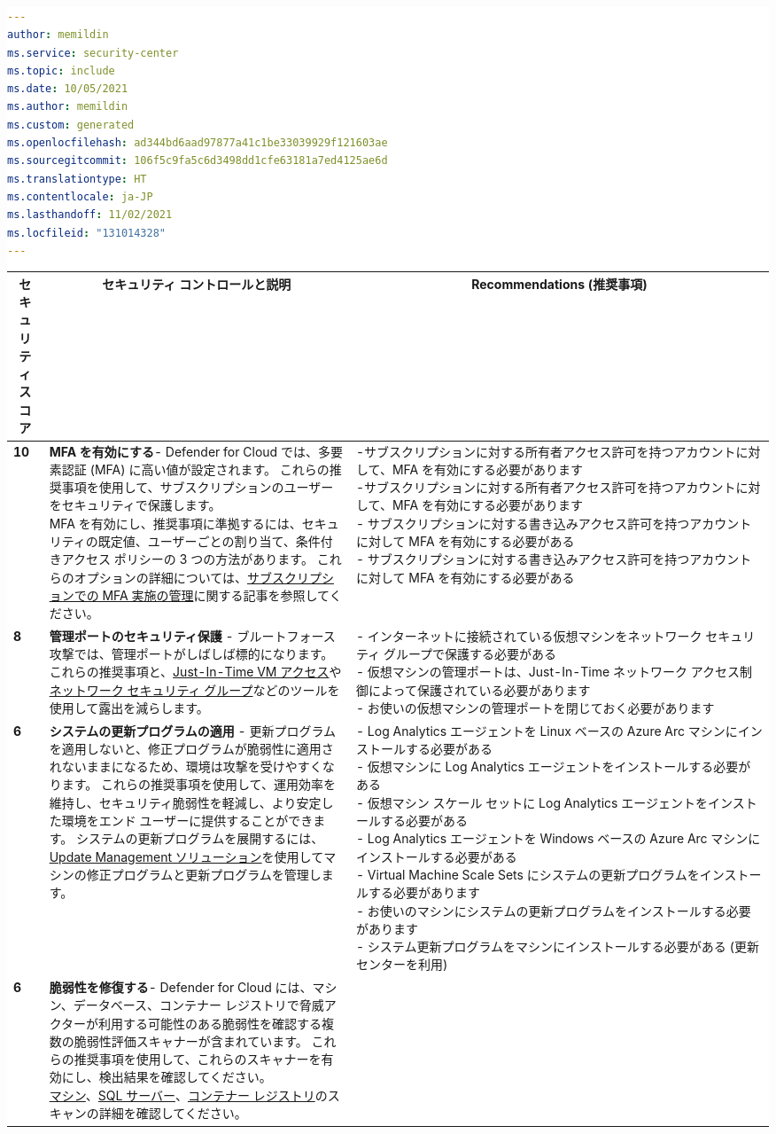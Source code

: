 ```yaml
---
author: memildin
ms.service: security-center
ms.topic: include
ms.date: 10/05/2021
ms.author: memildin
ms.custom: generated
ms.openlocfilehash: ad344bd6aad97877a41c1be33039929f121603ae
ms.sourcegitcommit: 106f5c9fa5c6d3498dd1cfe63181a7ed4125ae6d
ms.translationtype: HT
ms.contentlocale: ja-JP
ms.lasthandoff: 11/02/2021
ms.locfileid: "131014328"
---
```

<table class="tg">
<thead>
  <tr>
    <th class="tg-cly1"><b>セキュリティ スコア</b></th>
    <th class="tg-cly1"><b>セキュリティ コントロールと説明</b></th>
    <th class="tg-cly1"><b>Recommendations (推奨事項)</b></th>
  </tr>
</thead>
<tbody>
  <tr>
    <td class="tg-lboi"><strong>10</strong></td>
    <td class="tg-lboi"><strong>MFA を有効にする</strong>- Defender for Cloud では、多要素認証 (MFA) に高い値が設定されます。 これらの推奨事項を使用して、サブスクリプションのユーザーをセキュリティで保護します。 <br>MFA を有効にし、推奨事項に準拠するには、セキュリティの既定値、ユーザーごとの割り当て、条件付きアクセス ポリシーの 3 つの方法があります。 これらのオプションの詳細については、<a href="/azure/security-center/security-center-identity-access">サブスクリプションでの MFA 実施の管理</a>に関する記事を参照してください。</td>
    <td class="tg-lboi" width=55%>-サブスクリプションに対する所有者アクセス許可を持つアカウントに対して、MFA を有効にする必要があります<br />-サブスクリプションに対する所有者アクセス許可を持つアカウントに対して、MFA を有効にする必要があります<br />- サブスクリプションに対する書き込みアクセス許可を持つアカウントに対して MFA を有効にする必要がある<br />- サブスクリプションに対する書き込みアクセス許可を持つアカウントに対して MFA を有効にする必要がある</td>
  </tr>
  <tr>
    <td class="tg-lboi"><strong>8</strong></td>
    <td class="tg-lboi"><strong>管理ポートのセキュリティ保護</strong> - ブルートフォース攻撃では、管理ポートがしばしば標的になります。 これらの推奨事項と、<a href="/azure/security-center/just-in-time-explained">Just-In-Time VM アクセス</a>や<a href="/azure/virtual-network/network-security-groups-overview">ネットワーク セキュリティ グループ</a>などのツールを使用して露出を減らします。</td>
    <td class="tg-lboi" width=55%>- インターネットに接続されている仮想マシンをネットワーク セキュリティ グループで保護する必要がある<br />- 仮想マシンの管理ポートは、Just-In-Time ネットワーク アクセス制御によって保護されている必要があります<br />- お使いの仮想マシンの管理ポートを閉じておく必要があります</td>
  </tr>
  <tr>
    <td class="tg-lboi"><strong>6</strong></td>
    <td class="tg-lboi"><strong>システムの更新プログラムの適用</strong> - 更新プログラムを適用しないと、修正プログラムが脆弱性に適用されないままになるため、環境は攻撃を受けやすくなります。 これらの推奨事項を使用して、運用効率を維持し、セキュリティ脆弱性を軽減し、より安定した環境をエンド ユーザーに提供することができます。 システムの更新プログラムを展開するには、<a href="/azure/automation/update-management/overview">Update Management ソリューション</a>を使用してマシンの修正プログラムと更新プログラムを管理します。</td>
    <td class="tg-lboi" width=55%>- Log Analytics エージェントを Linux ベースの Azure Arc マシンにインストールする必要がある<br />- 仮想マシンに Log Analytics エージェントをインストールする必要がある<br />- 仮想マシン スケール セットに Log Analytics エージェントをインストールする必要がある<br />- Log Analytics エージェントを Windows ベースの Azure Arc マシンにインストールする必要がある<br />- Virtual Machine Scale Sets にシステムの更新プログラムをインストールする必要があります<br />- お使いのマシンにシステムの更新プログラムをインストールする必要があります<br />- システム更新プログラムをマシンにインストールする必要がある (更新センターを利用)</td>
  </tr>
  <tr>
    <td class="tg-lboi"><strong>6</strong></td>
    <td class="tg-lboi"><strong>脆弱性を修復する</strong>- Defender for Cloud には、マシン、データベース、コンテナー レジストリで脅威アクターが利用する可能性のある脆弱性を確認する複数の脆弱性評価スキャナーが含まれています。 これらの推奨事項を使用して、これらのスキャナーを有効にし、検出結果を確認してください。<br><a href="/azure/security-center/deploy-vulnerability-assessment-vm">マシン</a>、<a href="/azure/security-center/defender-for-sql-on-machines-vulnerability-assessment">SQL サーバー</a>、<a href="/azure/security-center/defender-for-container-registries-usage">コンテナー レジストリ</a>のスキャンの詳細を確認してください。</td>